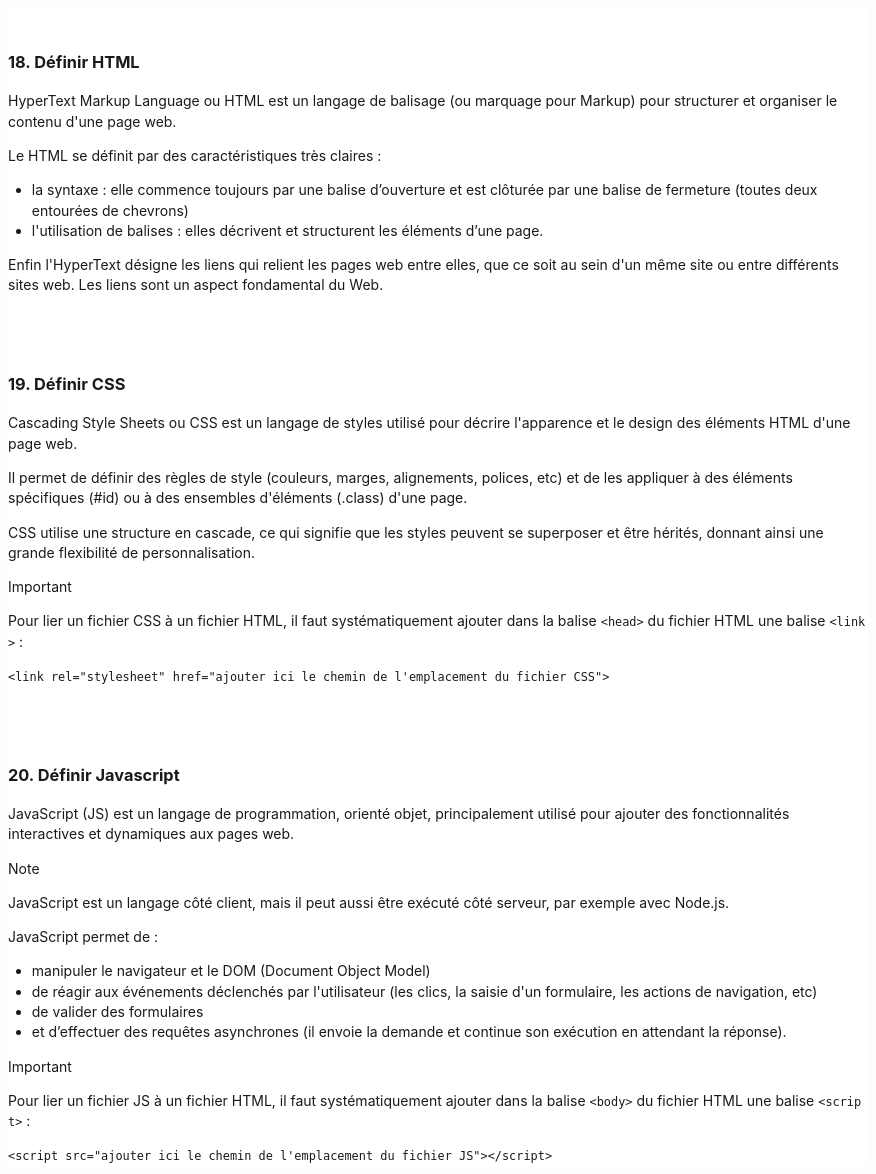<br>

### 18.	Définir HTML

HyperText Markup Language ou HTML est un langage de balisage (ou marquage pour Markup) pour structurer et organiser le contenu d'une page web.

Le HTML se définit par des caractéristiques très claires :
- la syntaxe : elle commence toujours par une balise d’ouverture et est clôturée par une balise de fermeture (toutes deux entourées de chevrons)
- l'utilisation de balises : elles décrivent et structurent les éléments d’une page.

Enfin l'HyperText désigne les liens qui relient les pages web entre elles, que ce soit au sein d'un même site ou entre différents sites web. Les liens sont un aspect fondamental du Web. 

<br>
<br>

### 19.	Définir CSS

Cascading Style Sheets ou CSS est un langage de styles utilisé pour décrire l'apparence et le design des éléments HTML d'une page web.

Il permet de définir des règles de style (couleurs, marges, alignements, polices, etc) et de les appliquer à des éléments spécifiques (#id) ou à des ensembles d'éléments (.class) d'une page.

CSS utilise une structure en cascade, ce qui signifie que les styles peuvent se superposer et être hérités, donnant ainsi une grande flexibilité de personnalisation.

> [!IMPORTANT]
> Pour lier un fichier CSS à un fichier HTML, il faut systématiquement ajouter dans la balise `<head>` du fichier HTML une balise `<link>` :
> 
> `<link rel="stylesheet" href="ajouter ici le chemin de l'emplacement du fichier CSS">`
    

<br>
<br>

### 20.	Définir Javascript

JavaScript (JS) est un langage de programmation, orienté objet, principalement utilisé pour ajouter des fonctionnalités interactives et dynamiques aux pages web.

> [!NOTE]
> JavaScript est un langage côté client, mais il peut aussi être exécuté côté serveur, par exemple avec Node.js.

JavaScript permet de : 
- manipuler le navigateur et le DOM (Document Object Model)
- de réagir aux événements déclenchés par l'utilisateur (les clics, la saisie d'un formulaire, les actions de navigation, etc)
- de valider des formulaires
- et d’effectuer des requêtes asynchrones (il envoie la demande et continue son exécution en attendant la réponse).

> [!IMPORTANT]
> Pour lier un fichier JS à un fichier HTML, il faut systématiquement ajouter dans la balise `<body>` du fichier HTML une balise `<script>` :
> 
> `<script src="ajouter ici le chemin de l'emplacement du fichier JS"></script>`
